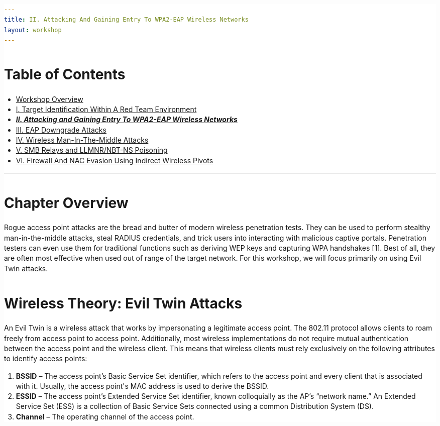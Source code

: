 ```yaml
---
title: II. Attacking And Gaining Entry To WPA2-EAP Wireless Networks
layout: workshop
---
```


# Table of Contents

   * [Workshop Overview](http://solstice.sh/workshops/advanced-wireless-attacks/)
   * [I. Target Identification Within A Red Team Environment](http://solstice.sh/workshops/advanced-wireless-attacks/i-target-identification-within-a-red-team-environment/)
   * ***[II. Attacking and Gaining Entry To WPA2-EAP Wireless Networks](http://solstice.sh/workshops/advanced-wireless-attacks/ii-attacking-and-gaining-entry-to-wpa2-eap-wireless-networks/)***
   * [III. EAP Downgrade Attacks](http://solstice.sh/workshops/advanced-wireless-attacks/ii-eap-downgrade-attacks/)
   * [IV. Wireless Man-In-The-Middle Attacks](http://solstice.sh/workshops/advanced-wireless-attacks/iii-wireless-man-in-the-middle-attacks/)
   * [V. SMB Relays and LLMNR/NBT-NS Poisoning](http://solstice.sh/workshops/advanced-wireless-attacks/iv-smb-relays-and-llmnr-nbt-ns-poisoning/)
   * [VI. Firewall And NAC Evasion Using Indirect Wireless Pivots](http://solstice.sh/workshops/advanced-wireless-attacks/v-firewall-and-nac-evasion-using-indirect-wireless-pivots/)

---

# Chapter Overview

Rogue access point attacks are the bread and butter of modern wireless penetration tests. They can be used to perform stealthy man-in-the-middle attacks, steal RADIUS credentials, and trick users into interacting with malicious captive portals. Penetration testers can even use them for traditional functions such as deriving WEP keys and capturing WPA handshakes [1]. Best of all, they are often most effective when used out of range of the target network. For this workshop, we will focus primarily on using Evil Twin attacks.

# Wireless Theory: Evil Twin Attacks

An Evil Twin is a wireless attack that works by impersonating a legitimate access point. The 802.11 protocol allows clients to roam freely from access point to access point. Additionally, most wireless implementations do not require mutual authentication between the access point and the wireless client. This means that wireless clients must rely exclusively on the following attributes to identify access points:

1. **BSSID** – The access point’s Basic Service Set identifier, which refers to the access point and every client that is associated with it. Usually, the access point's MAC address is used to derive the BSSID.
2. **ESSID** – The access point’s Extended Service Set identifier, known colloquially as the AP’s “network name.” An Extended Service Set (ESS) is a collection of Basic Service Sets connected using a common Distribution System (DS).
3. **Channel** – The operating channel of the access point.
